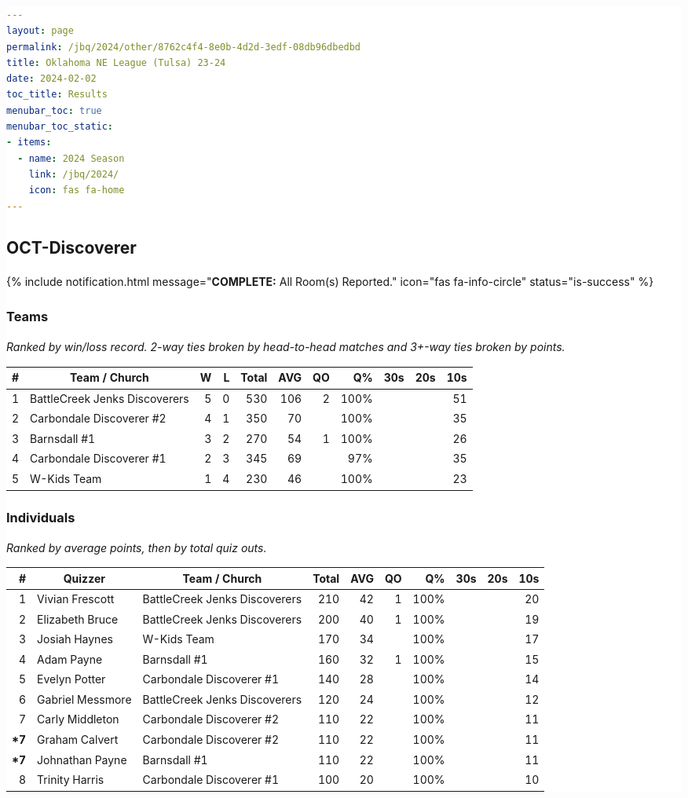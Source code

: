```yaml
---
layout: page
permalink: /jbq/2024/other/8762c4f4-8e0b-4d2d-3edf-08db96dbedbd
title: Oklahoma NE League (Tulsa) 23-24
date: 2024-02-02
toc_title: Results
menubar_toc: true
menubar_toc_static:
- items:
  - name: 2024 Season
    link: /jbq/2024/
    icon: fas fa-home
---
```



## OCT-Discoverer

{% include notification.html
   message="<b>COMPLETE:</b> All Room(s) Reported."
   icon="fas fa-info-circle"
   status="is-success" %}


### Teams

*Ranked by win/loss record. 2-way ties broken by head-to-head matches and 3+-way ties broken by points.*

| # | Team / Church | W | L | Total | AVG | QO | Q% | 30s | 20s | 10s |
|--:|---|--:|--:|--:|--:|--:|--:|--:|--:|--:|
| 1 | BattleCreek Jenks Discoverers | 5 | 0 | 530 | 106 | 2 | 100% |  |  | 51 |
| 2 | Carbondale Discoverer #2 | 4 | 1 | 350 | 70 |  | 100% |  |  | 35 |
| 3 | Barnsdall #1 | 3 | 2 | 270 | 54 | 1 | 100% |  |  | 26 |
| 4 | Carbondale Discoverer #1 | 2 | 3 | 345 | 69 |  | 97% |  |  | 35 |
| 5 | W-Kids Team | 1 | 4 | 230 | 46 |  | 100% |  |  | 23 |

### Individuals

*Ranked by average points, then by total quiz outs.*

| # | Quizzer | Team / Church | Total | AVG | QO | Q% | 30s | 20s | 10s |
|--:|---|---|--:|--:|--:|--:|--:|--:|--:|
| 1 | Vivian Frescott | BattleCreek Jenks Discoverers | 210 | 42 | 1 | 100% |  |  | 20 |
| 2 | Elizabeth Bruce | BattleCreek Jenks Discoverers | 200 | 40 | 1 | 100% |  |  | 19 |
| 3 | Josiah Haynes | W-Kids Team | 170 | 34 |  | 100% |  |  | 17 |
| 4 | Adam Payne | Barnsdall #1 | 160 | 32 | 1 | 100% |  |  | 15 |
| 5 | Evelyn Potter | Carbondale Discoverer #1 | 140 | 28 |  | 100% |  |  | 14 |
| 6 | Gabriel Messmore | BattleCreek Jenks Discoverers | 120 | 24 |  | 100% |  |  | 12 |
| 7 | Carly Middleton | Carbondale Discoverer #2 | 110 | 22 |  | 100% |  |  | 11 |
| **\*7** | Graham Calvert | Carbondale Discoverer #2 | 110 | 22 |  | 100% |  |  | 11 |
| **\*7** | Johnathan Payne | Barnsdall #1 | 110 | 22 |  | 100% |  |  | 11 |
| 8 | Trinity Harris | Carbondale Discoverer #1 | 100 | 20 |  | 100% |  |  | 10 |